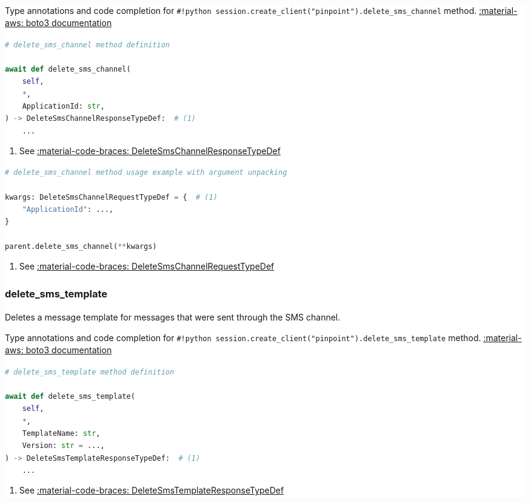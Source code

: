 Type annotations and code completion for `#!python session.create_client("pinpoint").delete_sms_channel` method.
[:material-aws: boto3 documentation](https://boto3.amazonaws.com/v1/documentation/api/latest/reference/services/pinpoint/client/delete_sms_channel.html)

```python
# delete_sms_channel method definition

await def delete_sms_channel(
    self,
    *,
    ApplicationId: str,
) -> DeleteSmsChannelResponseTypeDef:  # (1)
    ...
```

1. See [:material-code-braces: DeleteSmsChannelResponseTypeDef](./type_defs.md#deletesmschannelresponsetypedef)


```python
# delete_sms_channel method usage example with argument unpacking

kwargs: DeleteSmsChannelRequestTypeDef = {  # (1)
    "ApplicationId": ...,
}

parent.delete_sms_channel(**kwargs)
```

1. See [:material-code-braces: DeleteSmsChannelRequestTypeDef](./type_defs.md#deletesmschannelrequesttypedef)

### delete\_sms\_template

Deletes a message template for messages that were sent through the SMS channel.

Type annotations and code completion for `#!python session.create_client("pinpoint").delete_sms_template` method.
[:material-aws: boto3 documentation](https://boto3.amazonaws.com/v1/documentation/api/latest/reference/services/pinpoint/client/delete_sms_template.html)

```python
# delete_sms_template method definition

await def delete_sms_template(
    self,
    *,
    TemplateName: str,
    Version: str = ...,
) -> DeleteSmsTemplateResponseTypeDef:  # (1)
    ...
```

1. See [:material-code-braces: DeleteSmsTemplateResponseTypeDef](./type_defs.md#deletesmstemplateresponsetypedef)
